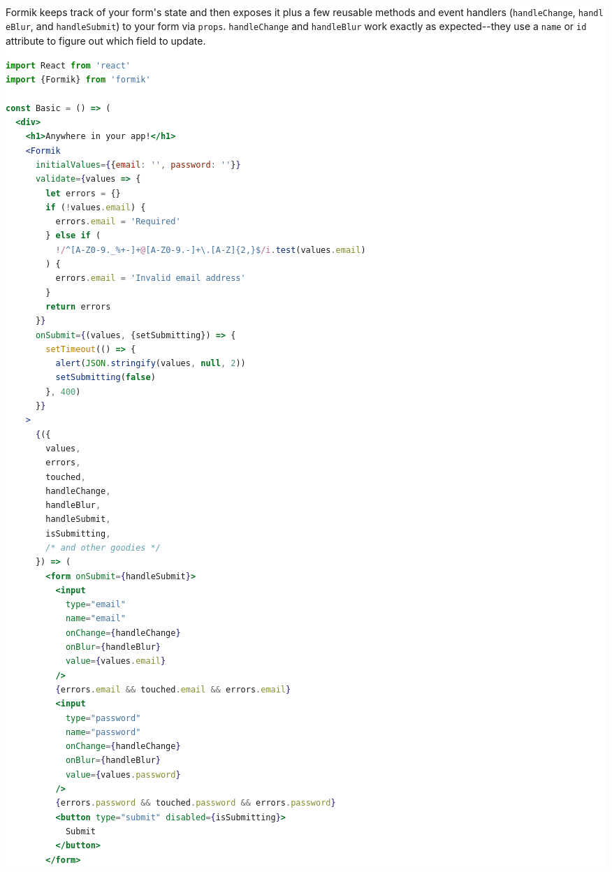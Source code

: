 Formik keeps track of your form's state and then exposes it plus a few reusable
methods and event handlers (`handleChange`, `handleBlur`, and `handleSubmit`) to
your form via `props`. `handleChange` and `handleBlur` work exactly as
expected--they use a `name` or `id` attribute to figure out which field to
update.

```jsx
import React from 'react'
import {Formik} from 'formik'

const Basic = () => (
  <div>
    <h1>Anywhere in your app!</h1>
    <Formik
      initialValues={{email: '', password: ''}}
      validate={values => {
        let errors = {}
        if (!values.email) {
          errors.email = 'Required'
        } else if (
          !/^[A-Z0-9._%+-]+@[A-Z0-9.-]+\.[A-Z]{2,}$/i.test(values.email)
        ) {
          errors.email = 'Invalid email address'
        }
        return errors
      }}
      onSubmit={(values, {setSubmitting}) => {
        setTimeout(() => {
          alert(JSON.stringify(values, null, 2))
          setSubmitting(false)
        }, 400)
      }}
    >
      {({
        values,
        errors,
        touched,
        handleChange,
        handleBlur,
        handleSubmit,
        isSubmitting,
        /* and other goodies */
      }) => (
        <form onSubmit={handleSubmit}>
          <input
            type="email"
            name="email"
            onChange={handleChange}
            onBlur={handleBlur}
            value={values.email}
          />
          {errors.email && touched.email && errors.email}
          <input
            type="password"
            name="password"
            onChange={handleChange}
            onBlur={handleBlur}
            value={values.password}
          />
          {errors.password && touched.password && errors.password}
          <button type="submit" disabled={isSubmitting}>
            Submit
          </button>
        </form>
```